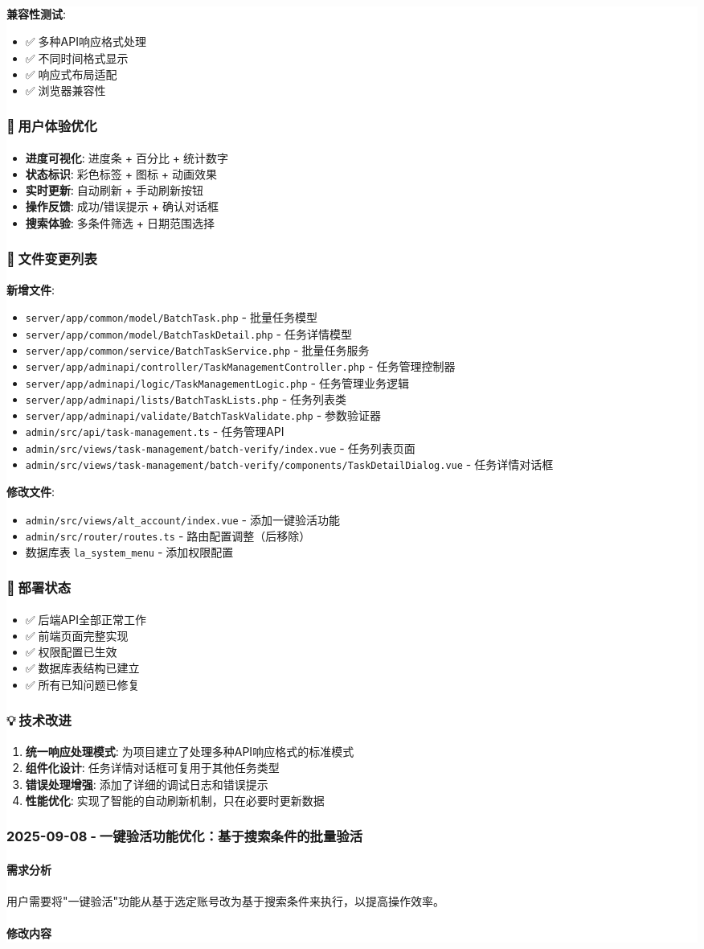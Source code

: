**兼容性测试**:
- ✅ 多种API响应格式处理
- ✅ 不同时间格式显示
- ✅ 响应式布局适配
- ✅ 浏览器兼容性

### 🎨 用户体验优化

- **进度可视化**: 进度条 + 百分比 + 统计数字
- **状态标识**: 彩色标签 + 图标 + 动画效果
- **实时更新**: 自动刷新 + 手动刷新按钮
- **操作反馈**: 成功/错误提示 + 确认对话框
- **搜索体验**: 多条件筛选 + 日期范围选择

### 📝 文件变更列表

**新增文件**:
- `server/app/common/model/BatchTask.php` - 批量任务模型
- `server/app/common/model/BatchTaskDetail.php` - 任务详情模型
- `server/app/common/service/BatchTaskService.php` - 批量任务服务
- `server/app/adminapi/controller/TaskManagementController.php` - 任务管理控制器
- `server/app/adminapi/logic/TaskManagementLogic.php` - 任务管理业务逻辑
- `server/app/adminapi/lists/BatchTaskLists.php` - 任务列表类
- `server/app/adminapi/validate/BatchTaskValidate.php` - 参数验证器
- `admin/src/api/task-management.ts` - 任务管理API
- `admin/src/views/task-management/batch-verify/index.vue` - 任务列表页面
- `admin/src/views/task-management/batch-verify/components/TaskDetailDialog.vue` - 任务详情对话框

**修改文件**:
- `admin/src/views/alt_account/index.vue` - 添加一键验活功能
- `admin/src/router/routes.ts` - 路由配置调整（后移除）
- 数据库表 `la_system_menu` - 添加权限配置

### 🚀 部署状态
- ✅ 后端API全部正常工作
- ✅ 前端页面完整实现
- ✅ 权限配置已生效
- ✅ 数据库表结构已建立
- ✅ 所有已知问题已修复

### 💡 技术改进
1. **统一响应处理模式**: 为项目建立了处理多种API响应格式的标准模式
2. **组件化设计**: 任务详情对话框可复用于其他任务类型
3. **错误处理增强**: 添加了详细的调试日志和错误提示
4. **性能优化**: 实现了智能的自动刷新机制，只在必要时更新数据

### 2025-09-08 - 一键验活功能优化：基于搜索条件的批量验活

#### 需求分析
用户需要将"一键验活"功能从基于选定账号改为基于搜索条件来执行，以提高操作效率。

#### 修改内容
